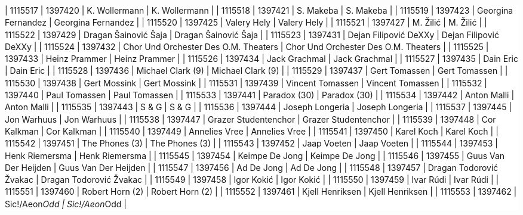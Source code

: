 | 1115517 | 1397420 | K. Wollermann | K. Wollermann |
| 1115518 | 1397421 | S. Makeba | S. Makeba |
| 1115519 | 1397423 | Georgina Fernandez | Georgina Fernandez |
| 1115520 | 1397425 | Valery Hely | Valery Hely |
| 1115521 | 1397427 | M. Žilić | M. Žilić |
| 1115522 | 1397429 | Dragan Šainović Šaja | Dragan Šainović Šaja |
| 1115523 | 1397431 | Dejan Filipović DeXXy | Dejan Filipović DeXXy |
| 1115524 | 1397432 | Chor Und Orchester Des O.M. Theaters | Chor Und Orchester Des O.M. Theaters |
| 1115525 | 1397433 | Heinz Prammer | Heinz Prammer |
| 1115526 | 1397434 | Jack Grachmal | Jack Grachmal |
| 1115527 | 1397435 | Dain Eric | Dain Eric |
| 1115528 | 1397436 | Michael Clark (9) | Michael Clark (9) |
| 1115529 | 1397437 | Gert Tomassen | Gert Tomassen |
| 1115530 | 1397438 | Gert Mossink | Gert Mossink |
| 1115531 | 1397439 | Vincent Tomassen | Vincent Tomassen |
| 1115532 | 1397440 | Paul Tomassen | Paul Tomassen |
| 1115533 | 1397441 | Paradox (30) | Paradox (30) |
| 1115534 | 1397442 | Anton Malli | Anton Malli |
| 1115535 | 1397443 | S & G | S & G |
| 1115536 | 1397444 | Joseph Longeria | Joseph Longeria |
| 1115537 | 1397445 | Jon Warhuus | Jon Warhuus |
| 1115538 | 1397447 | Grazer Studentenchor | Grazer Studentenchor |
| 1115539 | 1397448 | Cor Kalkman | Cor Kalkman |
| 1115540 | 1397449 | Annelies Vree | Annelies Vree |
| 1115541 | 1397450 | Karel Koch | Karel Koch |
| 1115542 | 1397451 | The Phones (3) | The Phones (3) |
| 1115543 | 1397452 | Jaap Voeten | Jaap Voeten |
| 1115544 | 1397453 | Henk Riemersma | Henk Riemersma |
| 1115545 | 1397454 | Keimpe De Jong | Keimpe De Jong |
| 1115546 | 1397455 | Guus Van Der Heijden | Guus Van Der Heijden |
| 1115547 | 1397456 | Ad De Jong | Ad De Jong |
| 1115548 | 1397457 | Dragan Todorović Žvakac | Dragan Todorović Žvakac |
| 1115549 | 1397458 | Igor Kokić | Igor Kokić |
| 1115550 | 1397459 | Ivar Rúdi | Ivar Rúdi |
| 1115551 | 1397460 | Robert Horn (2) | Robert Horn (2) |
| 1115552 | 1397461 | Kjell Henriksen | Kjell Henriksen |
| 1115553 | 1397462 | Sic!/Aeon*Odd | Sic!/Aeon*Odd |